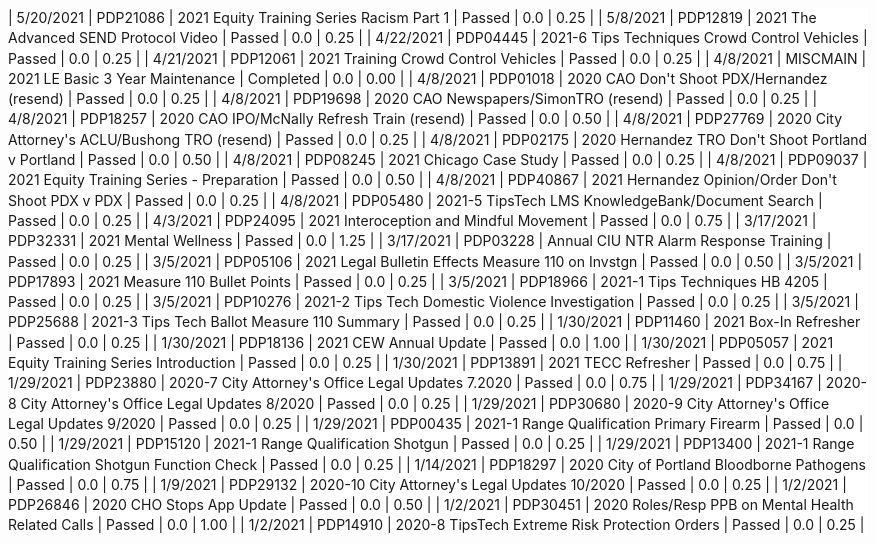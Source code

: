 | 5/20/2021 | PDP21086 | 2021 Equity Training Series Racism Part 1 | Passed | 0.0 | 0.25 |
| 5/8/2021 | PDP12819 | 2021 The Advanced SEND Protocol Video | Passed | 0.0 | 0.25 |
| 4/22/2021 | PDP04445 | 2021-6 Tips  Techniques Crowd Control Vehicles | Passed | 0.0 | 0.25 |
| 4/21/2021 | PDP12061 | 2021 Training Crowd Control Vehicles | Passed | 0.0 | 0.25 |
| 4/8/2021 | MISCMAIN | 2021 LE Basic 3 Year Maintenance | Completed | 0.0 | 0.00 |
| 4/8/2021 | PDP01018 | 2020 CAO Don't Shoot PDX/Hernandez (resend) | Passed | 0.0 | 0.25 |
| 4/8/2021 | PDP19698 | 2020 CAO Newspapers/SimonTRO (resend) | Passed | 0.0 | 0.25 |
| 4/8/2021 | PDP18257 | 2020 CAO IPO/McNally Refresh Train (resend) | Passed | 0.0 | 0.50 |
| 4/8/2021 | PDP27769 | 2020 City Attorney's ACLU/Bushong TRO (resend) | Passed | 0.0 | 0.25 |
| 4/8/2021 | PDP02175 | 2020 Hernandez TRO Don't Shoot Portland v Portland | Passed | 0.0 | 0.50 |
| 4/8/2021 | PDP08245 | 2021 Chicago Case Study | Passed | 0.0 | 0.25 |
| 4/8/2021 | PDP09037 | 2021 Equity Training Series - Preparation | Passed | 0.0 | 0.50 |
| 4/8/2021 | PDP40867 | 2021 Hernandez Opinion/Order Don't Shoot PDX v PDX | Passed | 0.0 | 0.25 |
| 4/8/2021 | PDP05480 | 2021-5 TipsTech LMS KnowledgeBank/Document Search | Passed | 0.0 | 0.25 |
| 4/3/2021 | PDP24095 | 2021 Interoception and Mindful Movement | Passed | 0.0 | 0.75 |
| 3/17/2021 | PDP32331 | 2021 Mental Wellness | Passed | 0.0 | 1.25 |
| 3/17/2021 | PDP03228 | Annual CIU NTR Alarm Response Training | Passed | 0.0 | 0.25 |
| 3/5/2021 | PDP05106 | 2021 Legal Bulletin Effects Measure 110 on Invstgn | Passed | 0.0 | 0.50 |
| 3/5/2021 | PDP17893 | 2021 Measure 110 Bullet Points | Passed | 0.0 | 0.25 |
| 3/5/2021 | PDP18966 | 2021-1 Tips Techniques HB 4205 | Passed | 0.0 | 0.25 |
| 3/5/2021 | PDP10276 | 2021-2 Tips  Tech Domestic Violence Investigation | Passed | 0.0 | 0.25 |
| 3/5/2021 | PDP25688 | 2021-3 Tips  Tech Ballot Measure 110 Summary | Passed | 0.0 | 0.25 |
| 1/30/2021 | PDP11460 | 2021 Box-In Refresher | Passed | 0.0 | 0.25 |
| 1/30/2021 | PDP18136 | 2021 CEW Annual Update | Passed | 0.0 | 1.00 |
| 1/30/2021 | PDP05057 | 2021 Equity Training Series Introduction | Passed | 0.0 | 0.25 |
| 1/30/2021 | PDP13891 | 2021 TECC Refresher | Passed | 0.0 | 0.75 |
| 1/29/2021 | PDP23880 | 2020-7 City Attorney's Office Legal Updates 7.2020 | Passed | 0.0 | 0.75 |
| 1/29/2021 | PDP34167 | 2020-8 City Attorney's Office Legal Updates 8/2020 | Passed | 0.0 | 0.25 |
| 1/29/2021 | PDP30680 | 2020-9 City Attorney's Office Legal Updates 9/2020 | Passed | 0.0 | 0.25 |
| 1/29/2021 | PDP00435 | 2021-1 Range Qualification Primary Firearm | Passed | 0.0 | 0.50 |
| 1/29/2021 | PDP15120 | 2021-1 Range Qualification Shotgun | Passed | 0.0 | 0.25 |
| 1/29/2021 | PDP13400 | 2021-1 Range Qualification Shotgun Function Check | Passed | 0.0 | 0.25 |
| 1/14/2021 | PDP18297 | 2020 City of Portland Bloodborne Pathogens | Passed | 0.0 | 0.75 |
| 1/9/2021 | PDP29132 | 2020-10 City Attorney's Legal Updates 10/2020 | Passed | 0.0 | 0.25 |
| 1/2/2021 | PDP26846 | 2020 CHO Stops App Update | Passed | 0.0 | 0.50 |
| 1/2/2021 | PDP30451 | 2020 Roles/Resp PPB on Mental Health Related Calls | Passed | 0.0 | 1.00 |
| 1/2/2021 | PDP14910 | 2020-8 TipsTech Extreme Risk Protection Orders | Passed | 0.0 | 0.25 |